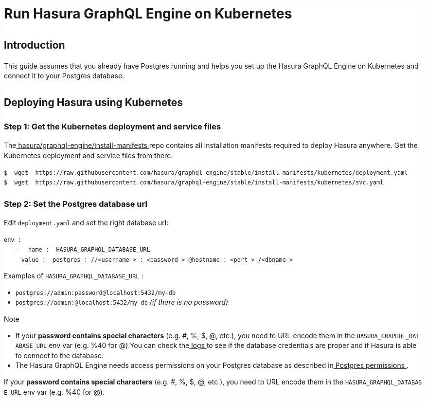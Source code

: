 # Run Hasura GraphQL Engine on Kubernetes

## Introduction​

This guide assumes that you already have Postgres running and helps you set up the Hasura GraphQL Engine on Kubernetes
and connect it to your Postgres database.

## Deploying Hasura using Kubernetes​

### Step 1: Get the Kubernetes deployment and service files​

The[ hasura/graphql-engine/install-manifests ](https://github.com/hasura/graphql-engine/tree/stable/install-manifests)repo contains all installation manifests required to deploy Hasura anywhere. Get the Kubernetes deployment and service
files from there:

```
$  wget  https://raw.githubusercontent.com/hasura/graphql-engine/stable/install-manifests/kubernetes/deployment.yaml
$  wget  https://raw.githubusercontent.com/hasura/graphql-engine/stable/install-manifests/kubernetes/svc.yaml
```

### Step 2: Set the Postgres database url​

Edit `deployment.yaml` and set the right database url:

```
env :
   -   name :  HASURA_GRAPHQL_DATABASE_URL
     value :  postgres : //<username > : <password > @hostname : <port > /<dbname >
```

Examples of `HASURA_GRAPHQL_DATABASE_URL` :

- `postgres://admin:password@localhost:5432/my-db`
- `postgres://admin:@localhost:5432/my-db`  *(if there is no password)*


Note

- If your **password contains special characters** (e.g. #, %, $, @, etc.), you need to URL encode them in the `HASURA_GRAPHQL_DATABASE_URL` env var (e.g. %40 for @).You can check the[ logs ](https://hasura.io/docs/latest/deployment/deployment-guides/kubernetes/#kubernetes-logs/#kubernetes-logs)to see if the database credentials are proper and if Hasura is able to
connect to the database.
- The Hasura GraphQL Engine needs access permissions on your Postgres database as described in[ Postgres permissions ](https://hasura.io/docs/latest/deployment/postgres-requirements/#postgres-permissions).


If your **password contains special characters** (e.g. #, %, $, @, etc.), you need to URL encode them in the `HASURA_GRAPHQL_DATABASE_URL` env var (e.g. %40 for @).

